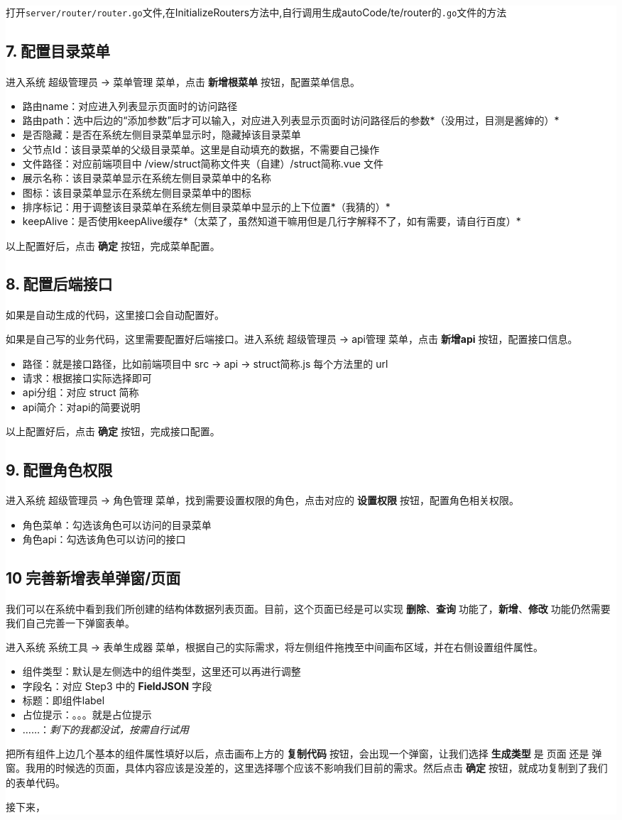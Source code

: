 打开`server/router/router.go`文件,在InitializeRouters方法中,自行调用生成autoCode/te/router的`.go`文件的方法

## 7. 配置目录菜单

进入系统 超级管理员 → 菜单管理 菜单，点击 **新增根菜单** 按钮，配置菜单信息。

- 路由name：对应进入列表显示页面时的访问路径
- 路由path：选中后边的“添加参数”后才可以输入，对应进入列表显示页面时访问路径后的参数*（没用过，目测是酱婶的）*
- 是否隐藏：是否在系统左侧目录菜单显示时，隐藏掉该目录菜单
- 父节点Id：该目录菜单的父级目录菜单。这里是自动填充的数据，不需要自己操作
- 文件路径：对应前端项目中 /view/struct简称文件夹（自建）/struct简称.vue 文件
- 展示名称：该目录菜单显示在系统左侧目录菜单中的名称
- 图标：该目录菜单显示在系统左侧目录菜单中的图标
- 排序标记：用于调整该目录菜单在系统左侧目录菜单中显示的上下位置*（我猜的）*
- keepAlive：是否使用keepAlive缓存*（太菜了，虽然知道干嘛用但是几行字解释不了，如有需要，请自行百度）*

以上配置好后，点击 **确定** 按钮，完成菜单配置。

## 8. 配置后端接口

如果是自动生成的代码，这里接口会自动配置好。

如果是自己写的业务代码，这里需要配置好后端接口。进入系统 超级管理员 → api管理 菜单，点击 **新增api** 按钮，配置接口信息。

- 路径：就是接口路径，比如前端项目中 src → api → struct简称.js 每个方法里的 url
- 请求：根据接口实际选择即可
- api分组：对应 struct 简称
- api简介：对api的简要说明

以上配置好后，点击 **确定** 按钮，完成接口配置。

## 9. 配置角色权限

进入系统 超级管理员 → 角色管理 菜单，找到需要设置权限的角色，点击对应的 **设置权限** 按钮，配置角色相关权限。

- 角色菜单：勾选该角色可以访问的目录菜单
- 角色api：勾选该角色可以访问的接口

## 10 完善新增表单弹窗/页面

我们可以在系统中看到我们所创建的结构体数据列表页面。目前，这个页面已经是可以实现 **删除**、**查询** 功能了，**新增**、**修改** 功能仍然需要我们自己完善一下弹窗表单。

进入系统 系统工具 → 表单生成器 菜单，根据自己的实际需求，将左侧组件拖拽至中间画布区域，并在右侧设置组件属性。

- 组件类型：默认是左侧选中的组件类型，这里还可以再进行调整
- 字段名：对应 Step3 中的 **FieldJSON** 字段
- 标题：即组件label
- 占位提示：。。。就是占位提示
- ……：*剩下的我都没试，按需自行试用*

把所有组件上边几个基本的组件属性填好以后，点击画布上方的 **复制代码** 按钮，会出现一个弹窗，让我们选择 **生成类型** 是 页面 还是 弹窗。我用的时候选的页面，具体内容应该是没差的，这里选择哪个应该不影响我们目前的需求。然后点击 **确定** 按钮，就成功复制到了我们的表单代码。

接下来，
